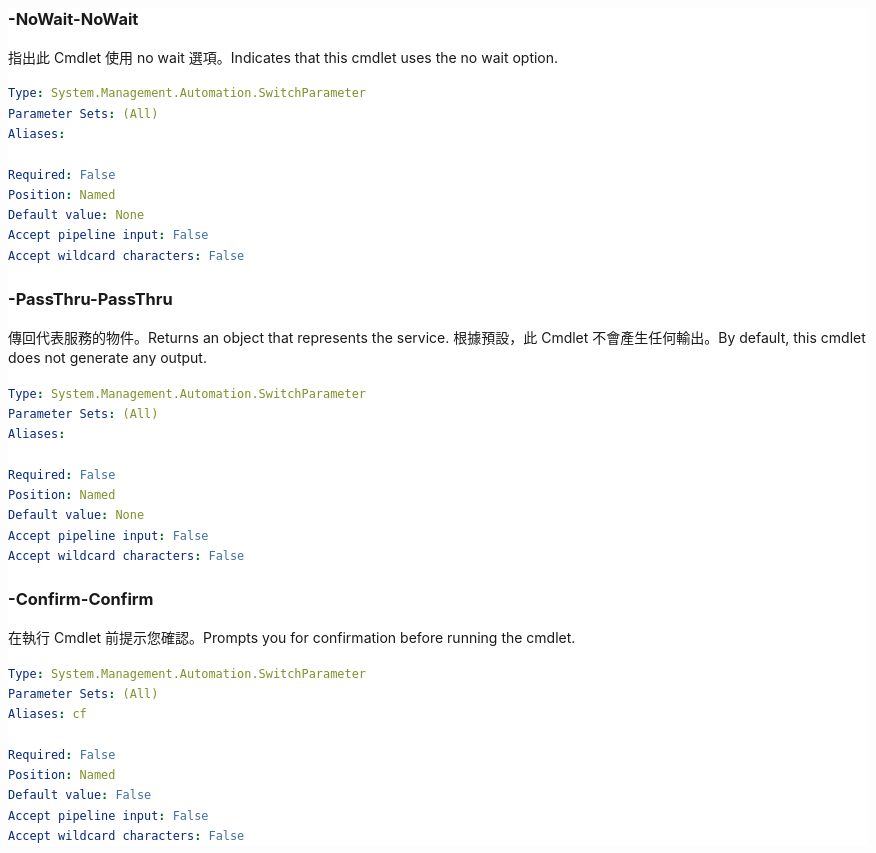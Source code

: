 ### <span data-ttu-id="6d91c-152">-NoWait</span><span class="sxs-lookup"><span data-stu-id="6d91c-152">-NoWait</span></span>

<span data-ttu-id="6d91c-153">指出此 Cmdlet 使用 no wait 選項。</span><span class="sxs-lookup"><span data-stu-id="6d91c-153">Indicates that this cmdlet uses the no wait option.</span></span>

```yaml
Type: System.Management.Automation.SwitchParameter
Parameter Sets: (All)
Aliases:

Required: False
Position: Named
Default value: None
Accept pipeline input: False
Accept wildcard characters: False
```

### <span data-ttu-id="6d91c-154">-PassThru</span><span class="sxs-lookup"><span data-stu-id="6d91c-154">-PassThru</span></span>

<span data-ttu-id="6d91c-155">傳回代表服務的物件。</span><span class="sxs-lookup"><span data-stu-id="6d91c-155">Returns an object that represents the service.</span></span> <span data-ttu-id="6d91c-156">根據預設，此 Cmdlet 不會產生任何輸出。</span><span class="sxs-lookup"><span data-stu-id="6d91c-156">By default, this cmdlet does not generate any output.</span></span>

```yaml
Type: System.Management.Automation.SwitchParameter
Parameter Sets: (All)
Aliases:

Required: False
Position: Named
Default value: None
Accept pipeline input: False
Accept wildcard characters: False
```

### <span data-ttu-id="6d91c-157">-Confirm</span><span class="sxs-lookup"><span data-stu-id="6d91c-157">-Confirm</span></span>

<span data-ttu-id="6d91c-158">在執行 Cmdlet 前提示您確認。</span><span class="sxs-lookup"><span data-stu-id="6d91c-158">Prompts you for confirmation before running the cmdlet.</span></span>

```yaml
Type: System.Management.Automation.SwitchParameter
Parameter Sets: (All)
Aliases: cf

Required: False
Position: Named
Default value: False
Accept pipeline input: False
Accept wildcard characters: False
```
